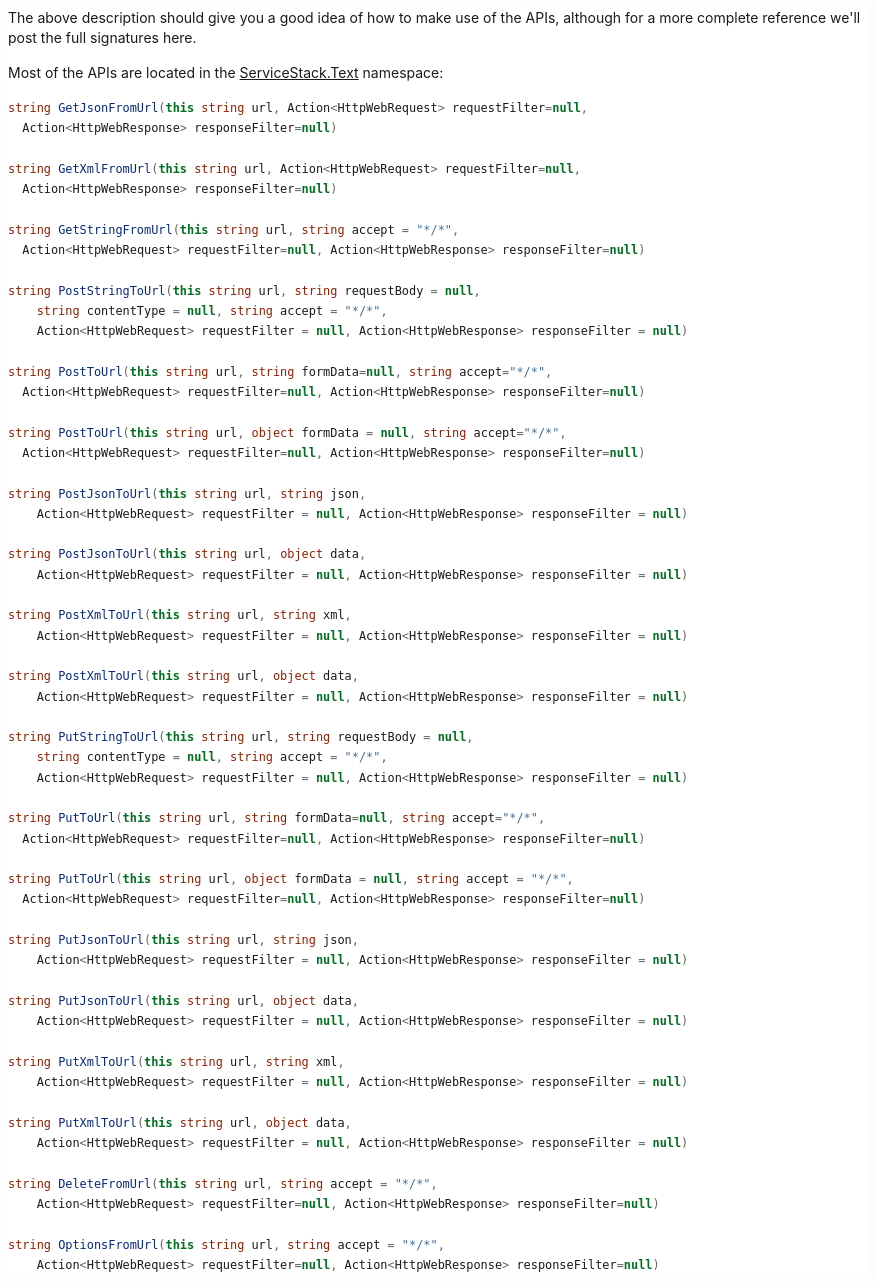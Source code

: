 The above description should give you a good idea of how to make use of the APIs, although for a more complete reference we'll post the full signatures here.

Most of the APIs are located in the [ServiceStack.Text](https://github.com/ServiceStack/ServiceStack.Text/blob/master/src/ServiceStack.Text/HttpUtils.cs) namespace:

```csharp
string GetJsonFromUrl(this string url, Action<HttpWebRequest> requestFilter=null,
  Action<HttpWebResponse> responseFilter=null)

string GetXmlFromUrl(this string url, Action<HttpWebRequest> requestFilter=null, 
  Action<HttpWebResponse> responseFilter=null)

string GetStringFromUrl(this string url, string accept = "*/*", 
  Action<HttpWebRequest> requestFilter=null, Action<HttpWebResponse> responseFilter=null)

string PostStringToUrl(this string url, string requestBody = null,
    string contentType = null, string accept = "*/*",
    Action<HttpWebRequest> requestFilter = null, Action<HttpWebResponse> responseFilter = null)

string PostToUrl(this string url, string formData=null, string accept="*/*",
  Action<HttpWebRequest> requestFilter=null, Action<HttpWebResponse> responseFilter=null)

string PostToUrl(this string url, object formData = null, string accept="*/*",
  Action<HttpWebRequest> requestFilter=null, Action<HttpWebResponse> responseFilter=null)

string PostJsonToUrl(this string url, string json,
    Action<HttpWebRequest> requestFilter = null, Action<HttpWebResponse> responseFilter = null)

string PostJsonToUrl(this string url, object data,
    Action<HttpWebRequest> requestFilter = null, Action<HttpWebResponse> responseFilter = null)

string PostXmlToUrl(this string url, string xml,
    Action<HttpWebRequest> requestFilter = null, Action<HttpWebResponse> responseFilter = null)

string PostXmlToUrl(this string url, object data,
    Action<HttpWebRequest> requestFilter = null, Action<HttpWebResponse> responseFilter = null)

string PutStringToUrl(this string url, string requestBody = null,
    string contentType = null, string accept = "*/*",
    Action<HttpWebRequest> requestFilter = null, Action<HttpWebResponse> responseFilter = null)

string PutToUrl(this string url, string formData=null, string accept="*/*",
  Action<HttpWebRequest> requestFilter=null, Action<HttpWebResponse> responseFilter=null)

string PutToUrl(this string url, object formData = null, string accept = "*/*",
  Action<HttpWebRequest> requestFilter=null, Action<HttpWebResponse> responseFilter=null)

string PutJsonToUrl(this string url, string json,
    Action<HttpWebRequest> requestFilter = null, Action<HttpWebResponse> responseFilter = null)

string PutJsonToUrl(this string url, object data,
    Action<HttpWebRequest> requestFilter = null, Action<HttpWebResponse> responseFilter = null)

string PutXmlToUrl(this string url, string xml,
    Action<HttpWebRequest> requestFilter = null, Action<HttpWebResponse> responseFilter = null)

string PutXmlToUrl(this string url, object data,
    Action<HttpWebRequest> requestFilter = null, Action<HttpWebResponse> responseFilter = null)

string DeleteFromUrl(this string url, string accept = "*/*",
    Action<HttpWebRequest> requestFilter=null, Action<HttpWebResponse> responseFilter=null)

string OptionsFromUrl(this string url, string accept = "*/*",
    Action<HttpWebRequest> requestFilter=null, Action<HttpWebResponse> responseFilter=null)
```